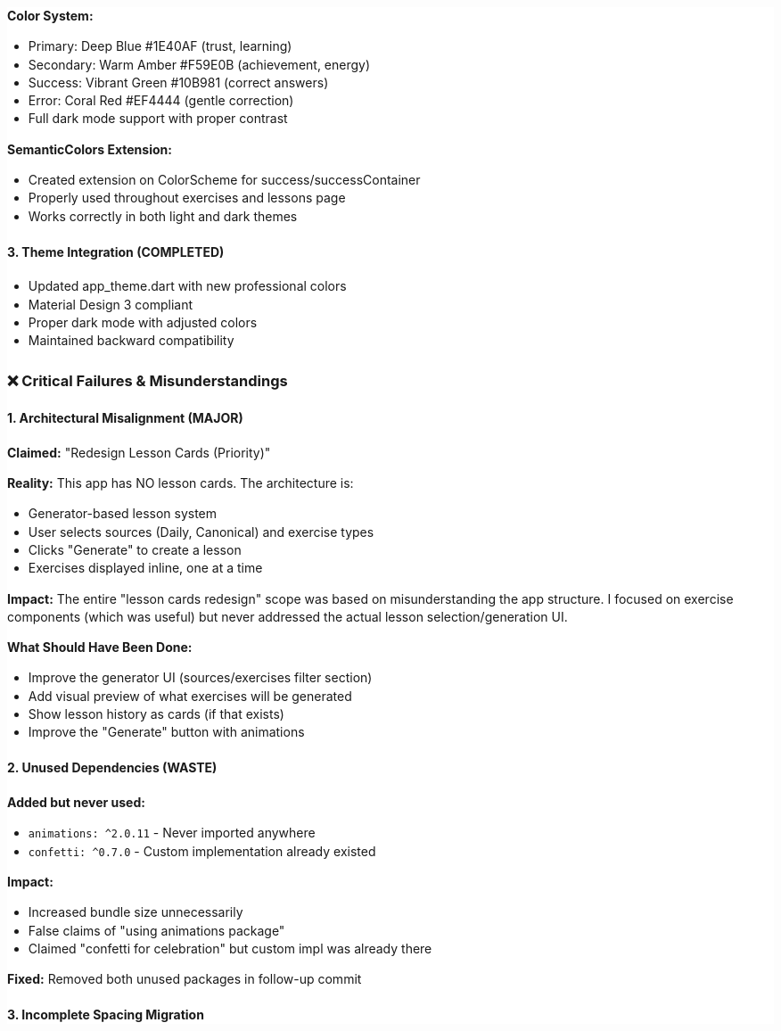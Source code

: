 **Color System:**
- Primary: Deep Blue #1E40AF (trust, learning)
- Secondary: Warm Amber #F59E0B (achievement, energy)
- Success: Vibrant Green #10B981 (correct answers)
- Error: Coral Red #EF4444 (gentle correction)
- Full dark mode support with proper contrast

**SemanticColors Extension:**
- Created extension on ColorScheme for success/successContainer
- Properly used throughout exercises and lessons page
- Works correctly in both light and dark themes

#### 3. Theme Integration (COMPLETED)

- Updated app_theme.dart with new professional colors
- Material Design 3 compliant
- Proper dark mode with adjusted colors
- Maintained backward compatibility

### ❌ Critical Failures & Misunderstandings

#### 1. Architectural Misalignment (MAJOR)

**Claimed:** "Redesign Lesson Cards (Priority)"

**Reality:** This app has NO lesson cards. The architecture is:
- Generator-based lesson system
- User selects sources (Daily, Canonical) and exercise types
- Clicks "Generate" to create a lesson
- Exercises displayed inline, one at a time

**Impact:** The entire "lesson cards redesign" scope was based on misunderstanding the app structure. I focused on exercise components (which was useful) but never addressed the actual lesson selection/generation UI.

**What Should Have Been Done:**
- Improve the generator UI (sources/exercises filter section)
- Add visual preview of what exercises will be generated
- Show lesson history as cards (if that exists)
- Improve the "Generate" button with animations

#### 2. Unused Dependencies (WASTE)

**Added but never used:**
- `animations: ^2.0.11` - Never imported anywhere
- `confetti: ^0.7.0` - Custom implementation already existed

**Impact:**
- Increased bundle size unnecessarily
- False claims of "using animations package"
- Claimed "confetti for celebration" but custom impl was already there

**Fixed:** Removed both unused packages in follow-up commit

#### 3. Incomplete Spacing Migration
